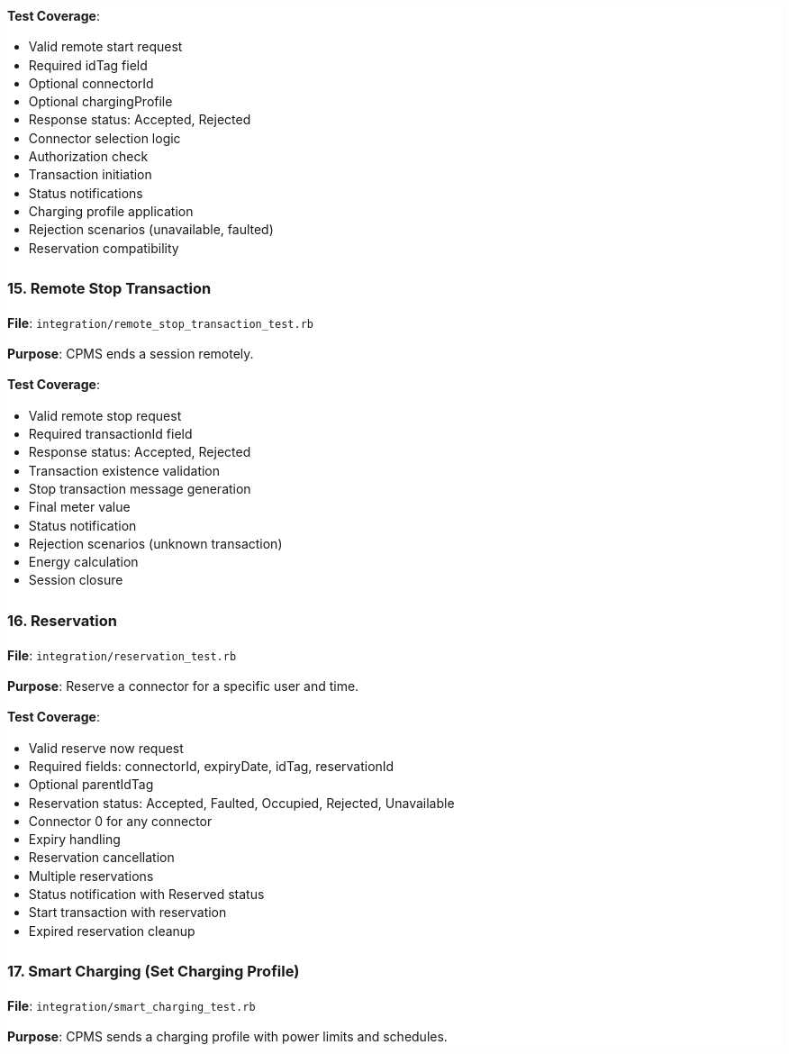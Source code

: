 **Test Coverage**:
- Valid remote start request
- Required idTag field
- Optional connectorId
- Optional chargingProfile
- Response status: Accepted, Rejected
- Connector selection logic
- Authorization check
- Transaction initiation
- Status notifications
- Charging profile application
- Rejection scenarios (unavailable, faulted)
- Reservation compatibility

### 15. Remote Stop Transaction
**File**: `integration/remote_stop_transaction_test.rb`

**Purpose**: CPMS ends a session remotely.

**Test Coverage**:
- Valid remote stop request
- Required transactionId field
- Response status: Accepted, Rejected
- Transaction existence validation
- Stop transaction message generation
- Final meter value
- Status notification
- Rejection scenarios (unknown transaction)
- Energy calculation
- Session closure

### 16. Reservation
**File**: `integration/reservation_test.rb`

**Purpose**: Reserve a connector for a specific user and time.

**Test Coverage**:
- Valid reserve now request
- Required fields: connectorId, expiryDate, idTag, reservationId
- Optional parentIdTag
- Reservation status: Accepted, Faulted, Occupied, Rejected, Unavailable
- Connector 0 for any connector
- Expiry handling
- Reservation cancellation
- Multiple reservations
- Status notification with Reserved status
- Start transaction with reservation
- Expired reservation cleanup

### 17. Smart Charging (Set Charging Profile)
**File**: `integration/smart_charging_test.rb`

**Purpose**: CPMS sends a charging profile with power limits and schedules.
